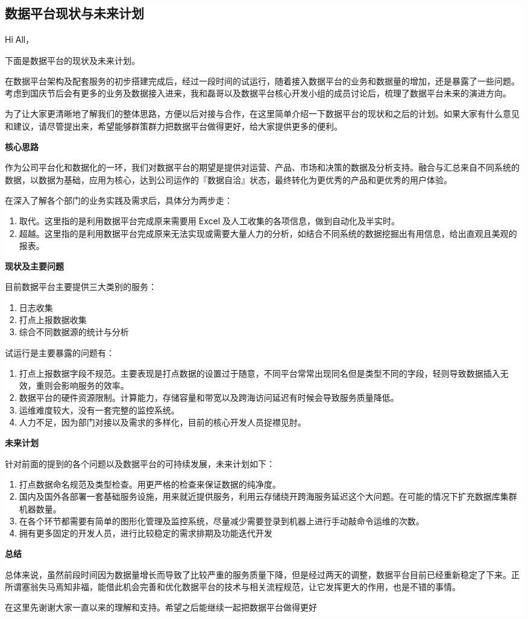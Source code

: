 ## 数据平台现状与未来计划

Hi All，

下面是数据平台的现状及未来计划。

在数据平台架构及配套服务的初步搭建完成后，经过一段时间的试运行，随着接入数据平台的业务和数据量的增加，还是暴露了一些问题。考虑到国庆节后会有更多的业务及数据接入进来，我和磊哥以及数据平台核心开发小组的成员讨论后，梳理了数据平台未来的演进方向。

为了让大家更清晰地了解我们的整体思路，方便以后对接与合作，在这里简单介绍一下数据平台的现状和之后的计划。如果大家有什么意见和建议，请尽管提出来，希望能够群策群力把数据平台做得更好，给大家提供更多的便利。

**核心思路**

作为公司平台化和数据化的一环，我们对数据平台的期望是提供对运营、产品、市场和决策的数据及分析支持。融合与汇总来自不同系统的数据，以数据为基础，应用为核心，达到公司运作的『数据自洽』状态，最终转化为更优秀的产品和更优秀的用户体验。

在深入了解各个部门的业务实践及需求后，具体分为两步走：

1. 取代。这里指的是利用数据平台完成原来需要用 Excel 及人工收集的各项信息，做到自动化及半实时。
2. 超越。这里指的是利用数据平台完成原来无法实现或需要大量人力的分析，如结合不同系统的数据挖掘出有用信息，给出直观且美观的报表。

**现状及主要问题**

目前数据平台主要提供三大类别的服务：

1. 日志收集
2. 打点上报数据收集
3. 综合不同数据源的统计与分析

试运行是主要暴露的问题有：

1. 打点上报数据字段不规范。主要表现是打点数据的设置过于随意，不同平台常常出现同名但是类型不同的字段，轻则导致数据插入无效，重则会影响服务的效率。
2. 数据平台的硬件资源限制。计算能力，存储容量和带宽以及跨海访问延迟有时候会导致服务质量降低。
3. 运维难度较大，没有一套完整的监控系统。
4. 人力不足，因为部门对接以及需求的多样化，目前的核心开发人员捉襟见肘。

**未来计划**

针对前面的提到的各个问题以及数据平台的可持续发展，未来计划如下：

1. 打点数据命名规范及类型检查。用更严格的检查来保证数据的纯净度。
2. 国内及国外各部署一套基础服务设施，用来就近提供服务，利用云存储绕开跨海服务延迟这个大问题。在可能的情况下扩充数据库集群机器数量。
3. 在各个环节都需要有简单的图形化管理及监控系统，尽量减少需要登录到机器上进行手动敲命令运维的次数。
4. 拥有更多固定的开发人员，进行比较稳定的需求排期及功能迭代开发

**总结**

总体来说，虽然前段时间因为数据量增长而导致了比较严重的服务质量下降，但是经过两天的调整，数据平台目前已经重新稳定了下来。正所谓塞翁失马焉知非福，能借此机会完善和优化数据平台的技术与相关流程规范，让它发挥更大的作用，也是不错的事情。

在这里先谢谢大家一直以来的理解和支持。希望之后能继续一起把数据平台做得更好



